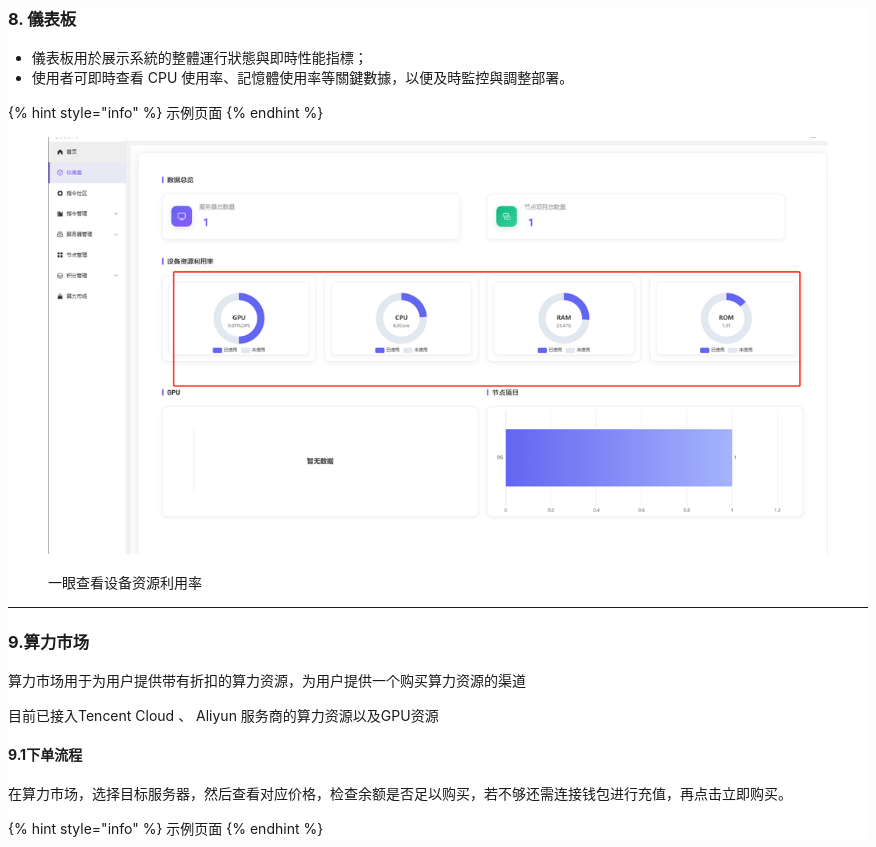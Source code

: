 ### 8. 儀表板

* 儀表板用於展示系統的整體運行狀態與即時性能指標；
* 使用者可即時查看 CPU 使用率、記憶體使用率等關鍵數據，以便及時監控與調整部署。

{% hint style="info" %}
示例页面
{% endhint %}

<figure><img src="../../.gitbook/assets/微信图片_20250408122945.png" alt=""><figcaption><p>一眼查看设备资源利用率</p></figcaption></figure>

***

### 9.算力市场

算力市场用于为用户提供带有折扣的算力资源，为用户提供一个购买算力资源的渠道

目前已接入Tencent Cloud 、 Aliyun 服务商的算力资源以及GPU资源

#### 9.1下单流程

在算力市场，选择目标服务器，然后查看对应价格，检查余额是否足以购买，若不够还需连接钱包进行充值，再点击立即购买。

{% hint style="info" %}
示例页面
{% endhint %}
